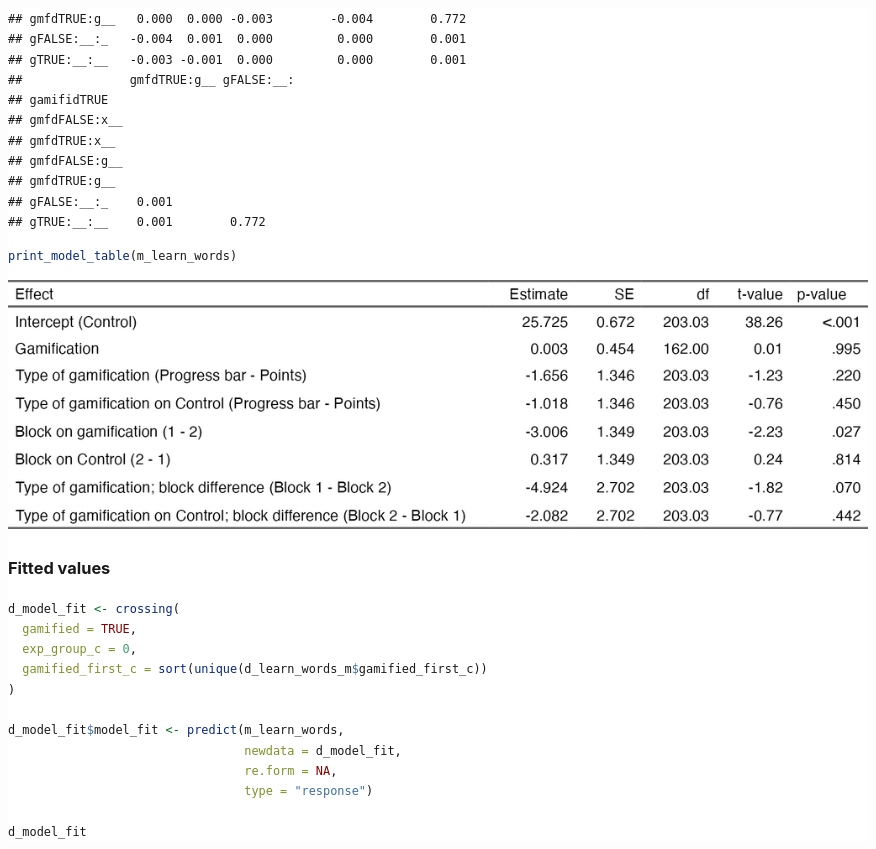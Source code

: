     ## gmfdTRUE:g__   0.000  0.000 -0.003        -0.004        0.772       
    ## gFALSE:__:_   -0.004  0.001  0.000         0.000        0.001       
    ## gTRUE:__:__   -0.003 -0.001  0.000         0.000        0.001       
    ##               gmfdTRUE:g__ gFALSE:__:
    ## gamifidTRUE                          
    ## gmfdFALSE:x__                        
    ## gmfdTRUE:x__                         
    ## gmfdFALSE:g__                        
    ## gmfdTRUE:g__                         
    ## gFALSE:__:_    0.001                 
    ## gTRUE:__:__    0.001        0.772

``` r
print_model_table(m_learn_words)
```

<img src="02_analyse_learning_session_files/figure-gfm/unnamed-chunk-28-1.png" width="1733" />

### Fitted values

``` r
d_model_fit <- crossing(
  gamified = TRUE, 
  exp_group_c = 0,
  gamified_first_c = sort(unique(d_learn_words_m$gamified_first_c))
)

d_model_fit$model_fit <- predict(m_learn_words,
                                 newdata = d_model_fit,
                                 re.form = NA, 
                                 type = "response")

d_model_fit
```
